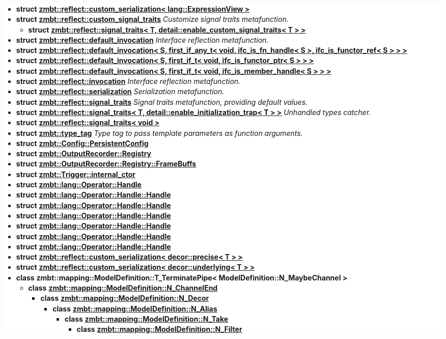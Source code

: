 * **struct** [**zmbt::reflect::custom\_serialization&lt; lang::ExpressionView &gt;**](structzmbt_1_1reflect_1_1custom__serialization_3_01lang_1_1ExpressionView_01_4.md) 
* **struct** [**zmbt::reflect::custom\_signal\_traits**](structzmbt_1_1reflect_1_1custom__signal__traits.md) _Customize signal traits metafunction._     
    * **struct** [**zmbt::reflect::signal\_traits&lt; T, detail::enable\_custom\_signal\_traits&lt; T &gt; &gt;**](structzmbt_1_1reflect_1_1signal__traits_3_01T_00_01detail_1_1enable__custom__signal__traits_3_01T_01_4_01_4.md) 
* **struct** [**zmbt::reflect::default\_invocation**](structzmbt_1_1reflect_1_1default__invocation.md) _Interface reflection metafunction._ 
* **struct** [**zmbt::reflect::default\_invocation&lt; S, first\_if\_any\_t&lt; void, ifc\_is\_fn\_handle&lt; S &gt;, ifc\_is\_functor\_ref&lt; S &gt; &gt; &gt;**](structzmbt_1_1reflect_1_1default__invocation_3_01S_00_01first__if__any__t_3_01void_00_01ifc__is_03ee2f30da4b8a63c386d237830e07c9.md) 
* **struct** [**zmbt::reflect::default\_invocation&lt; S, first\_if\_t&lt; void, ifc\_is\_functor\_ptr&lt; S &gt; &gt; &gt;**](structzmbt_1_1reflect_1_1default__invocation_3_01S_00_01first__if__t_3_01void_00_01ifc__is__functor__ptr_3_01S_01_4_01_4_01_4.md) 
* **struct** [**zmbt::reflect::default\_invocation&lt; S, first\_if\_t&lt; void, ifc\_is\_member\_handle&lt; S &gt; &gt; &gt;**](structzmbt_1_1reflect_1_1default__invocation_3_01S_00_01first__if__t_3_01void_00_01ifc__is__member__handle_3_01S_01_4_01_4_01_4.md) 
* **struct** [**zmbt::reflect::invocation**](structzmbt_1_1reflect_1_1invocation.md) _Interface reflection metafunction._ 
* **struct** [**zmbt::reflect::serialization**](structzmbt_1_1reflect_1_1serialization.md) _Serialization metafunction._ 
* **struct** [**zmbt::reflect::signal\_traits**](structzmbt_1_1reflect_1_1signal__traits.md) _Signal traits metafunction, providing default values._ 
* **struct** [**zmbt::reflect::signal\_traits&lt; T, detail::enable\_initialization\_trap&lt; T &gt; &gt;**](structzmbt_1_1reflect_1_1signal__traits_3_01T_00_01detail_1_1enable__initialization__trap_3_01T_01_4_01_4.md) _Unhandled types catcher._ 
* **struct** [**zmbt::reflect::signal\_traits&lt; void &gt;**](structzmbt_1_1reflect_1_1signal__traits_3_01void_01_4.md) 
* **struct** [**zmbt::type\_tag**](structzmbt_1_1type__tag.md) _Type tag to pass template parameters as function arguments._ 
* **struct** [**zmbt::Config::PersistentConfig**](structzmbt_1_1Config_1_1PersistentConfig.md) 
* **struct** [**zmbt::OutputRecorder::Registry**](structzmbt_1_1OutputRecorder_1_1Registry.md) 
* **struct** [**zmbt::OutputRecorder::Registry::FrameBuffs**](structzmbt_1_1OutputRecorder_1_1Registry_1_1FrameBuffs.md) 
* **struct** [**zmbt::Trigger::internal\_ctor**](structzmbt_1_1Trigger_1_1internal__ctor.md) 
* **struct** [**zmbt::lang::Operator::Handle**](structzmbt_1_1lang_1_1Operator_1_1Handle.md) 
* **struct** [**zmbt::lang::Operator::Handle::Handle**](structzmbt_1_1lang_1_1Operator_1_1Handle_1_1A.md) 
* **struct** [**zmbt::lang::Operator::Handle::Handle**](structzmbt_1_1lang_1_1Operator_1_1Handle_1_1B.md) 
* **struct** [**zmbt::lang::Operator::Handle::Handle**](structzmbt_1_1lang_1_1Operator_1_1Handle_1_1C.md) 
* **struct** [**zmbt::lang::Operator::Handle::Handle**](structzmbt_1_1lang_1_1Operator_1_1Handle_1_1D.md) 
* **struct** [**zmbt::lang::Operator::Handle::Handle**](structzmbt_1_1lang_1_1Operator_1_1Handle_1_1L.md) 
* **struct** [**zmbt::lang::Operator::Handle::Handle**](structzmbt_1_1lang_1_1Operator_1_1Handle_1_1S.md) 
* **struct** [**zmbt::reflect::custom\_serialization&lt; decor::precise&lt; T &gt; &gt;**](structzmbt_1_1reflect_1_1custom__serialization_3_01decor_1_1precise_3_01T_01_4_01_4.md) 
* **struct** [**zmbt::reflect::custom\_serialization&lt; decor::underlying&lt; T &gt; &gt;**](structzmbt_1_1reflect_1_1custom__serialization_3_01decor_1_1underlying_3_01T_01_4_01_4.md) 
* **class** **zmbt::mapping::ModelDefinition::T_TerminatePipe< ModelDefinition::N_MaybeChannel >**    
    * **class** [**zmbt::mapping::ModelDefinition::N\_ChannelEnd**](classzmbt_1_1mapping_1_1ModelDefinition_1_1N__ChannelEnd.md)     
        * **class** [**zmbt::mapping::ModelDefinition::N\_Decor**](classzmbt_1_1mapping_1_1ModelDefinition_1_1N__Decor.md)     
            * **class** [**zmbt::mapping::ModelDefinition::N\_Alias**](classzmbt_1_1mapping_1_1ModelDefinition_1_1N__Alias.md)     
                * **class** [**zmbt::mapping::ModelDefinition::N\_Take**](classzmbt_1_1mapping_1_1ModelDefinition_1_1N__Take.md)     
                    * **class** [**zmbt::mapping::ModelDefinition::N\_Filter**](classzmbt_1_1mapping_1_1ModelDefinition_1_1N__Filter.md) 